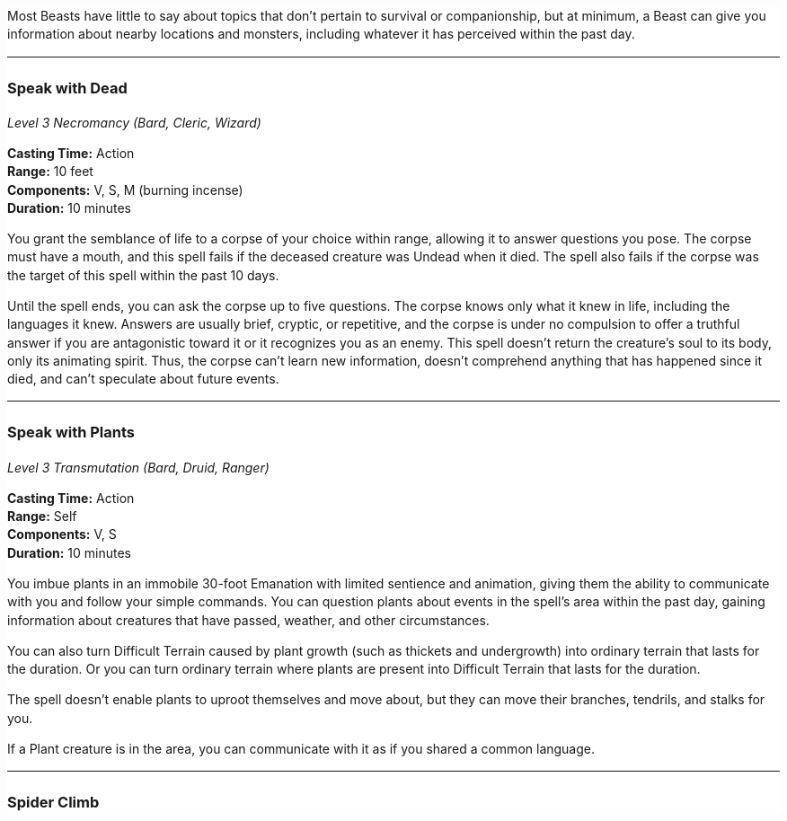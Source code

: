 Most Beasts have little to say about topics that don’t pertain to survival or companionship, but at minimum, a Beast can give you information about nearby locations and monsters, including whatever it has perceived within the past day.

---

### Speak with Dead

*Level 3 Necromancy (Bard, Cleric, Wizard)*

**Casting Time:** Action  
**Range:** 10 feet  
**Components:** V, S, M (burning incense)  
**Duration:** 10 minutes

You grant the semblance of life to a corpse of your choice within range, allowing it to answer questions you pose. The corpse must have a mouth, and this spell fails if the deceased creature was Undead when it died. The spell also fails if the corpse was the target of this spell within the past 10 days.

Until the spell ends, you can ask the corpse up to five questions. The corpse knows only what it knew in life, including the languages it knew. Answers are usually brief, cryptic, or repetitive, and the corpse is under no compulsion to offer a truthful answer if you are antagonistic toward it or it recognizes you as an enemy. This spell doesn’t return the creature’s soul to its body, only its animating spirit. Thus, the corpse can’t learn new information, doesn’t comprehend anything that has happened since it died, and can’t speculate about future events.

---

### Speak with Plants

*Level 3 Transmutation (Bard, Druid, Ranger)*

**Casting Time:** Action  
**Range:** Self  
**Components:** V, S  
**Duration:** 10 minutes

You imbue plants in an immobile 30-foot Emanation with limited sentience and animation, giving them the ability to communicate with you and follow your simple commands. You can question plants about events in the spell’s area within the past day, gaining information about creatures that have passed, weather, and other circumstances.

You can also turn Difficult Terrain caused by plant growth (such as thickets and undergrowth) into ordinary terrain that lasts for the duration. Or you can turn ordinary terrain where plants are present into Difficult Terrain that lasts for the duration.

The spell doesn’t enable plants to uproot themselves and move about, but they can move their branches, tendrils, and stalks for you.

If a Plant creature is in the area, you can communicate with it as if you shared a common language.

---

### Spider Climb
